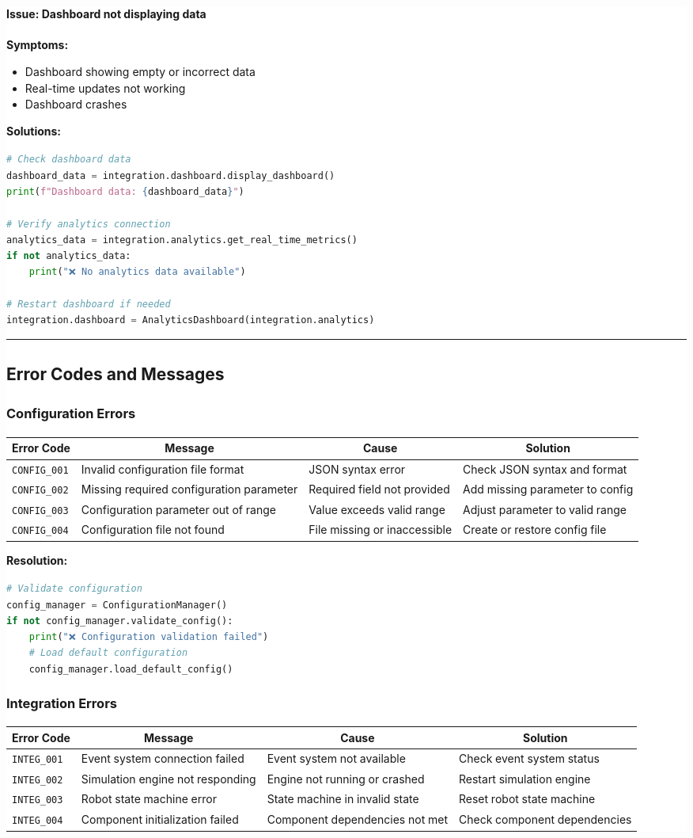 #### **Issue: Dashboard not displaying data**
**Symptoms:**
- Dashboard showing empty or incorrect data
- Real-time updates not working
- Dashboard crashes

**Solutions:**
```python
# Check dashboard data
dashboard_data = integration.dashboard.display_dashboard()
print(f"Dashboard data: {dashboard_data}")

# Verify analytics connection
analytics_data = integration.analytics.get_real_time_metrics()
if not analytics_data:
    print("❌ No analytics data available")

# Restart dashboard if needed
integration.dashboard = AnalyticsDashboard(integration.analytics)
```

---

## Error Codes and Messages

### Configuration Errors

| Error Code | Message | Cause | Solution |
|------------|---------|-------|----------|
| `CONFIG_001` | Invalid configuration file format | JSON syntax error | Check JSON syntax and format |
| `CONFIG_002` | Missing required configuration parameter | Required field not provided | Add missing parameter to config |
| `CONFIG_003` | Configuration parameter out of range | Value exceeds valid range | Adjust parameter to valid range |
| `CONFIG_004` | Configuration file not found | File missing or inaccessible | Create or restore config file |

**Resolution:**
```python
# Validate configuration
config_manager = ConfigurationManager()
if not config_manager.validate_config():
    print("❌ Configuration validation failed")
    # Load default configuration
    config_manager.load_default_config()
```

### Integration Errors

| Error Code | Message | Cause | Solution |
|------------|---------|-------|----------|
| `INTEG_001` | Event system connection failed | Event system not available | Check event system status |
| `INTEG_002` | Simulation engine not responding | Engine not running or crashed | Restart simulation engine |
| `INTEG_003` | Robot state machine error | State machine in invalid state | Reset robot state machine |
| `INTEG_004` | Component initialization failed | Component dependencies not met | Check component dependencies |
